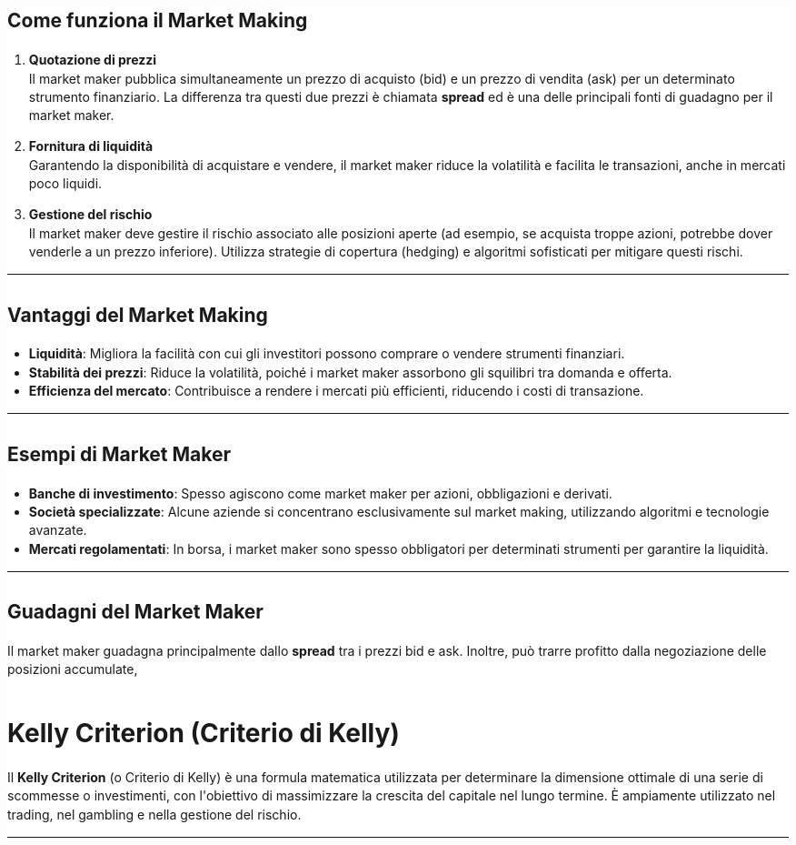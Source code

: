 
## Come funziona il Market Making

1. **Quotazione di prezzi**  
   Il market maker pubblica simultaneamente un prezzo di acquisto (bid) e un prezzo di vendita (ask) per un determinato strumento finanziario. La differenza tra questi due prezzi è chiamata **spread** ed è una delle principali fonti di guadagno per il market maker.

2. **Fornitura di liquidità**  
   Garantendo la disponibilità di acquistare e vendere, il market maker riduce la volatilità e facilita le transazioni, anche in mercati poco liquidi.

3. **Gestione del rischio**  
   Il market maker deve gestire il rischio associato alle posizioni aperte (ad esempio, se acquista troppe azioni, potrebbe dover venderle a un prezzo inferiore). Utilizza strategie di copertura (hedging) e algoritmi sofisticati per mitigare questi rischi.

---

## Vantaggi del Market Making

- **Liquidità**: Migliora la facilità con cui gli investitori possono comprare o vendere strumenti finanziari.
- **Stabilità dei prezzi**: Riduce la volatilità, poiché i market maker assorbono gli squilibri tra domanda e offerta.
- **Efficienza del mercato**: Contribuisce a rendere i mercati più efficienti, riducendo i costi di transazione.

---

## Esempi di Market Maker

- **Banche di investimento**: Spesso agiscono come market maker per azioni, obbligazioni e derivati.
- **Società specializzate**: Alcune aziende si concentrano esclusivamente sul market making, utilizzando algoritmi e tecnologie avanzate.
- **Mercati regolamentati**: In borsa, i market maker sono spesso obbligatori per determinati strumenti per garantire la liquidità.

---

## Guadagni del Market Maker

Il market maker guadagna principalmente dallo **spread** tra i prezzi bid e ask. Inoltre, può trarre profitto dalla negoziazione delle posizioni accumulate,


# Kelly Criterion (Criterio di Kelly)

Il **Kelly Criterion** (o Criterio di Kelly) è una formula matematica utilizzata per determinare la dimensione ottimale di una serie di scommesse o investimenti, con l'obiettivo di massimizzare la crescita del capitale nel lungo termine. È ampiamente utilizzato nel trading, nel gambling e nella gestione del rischio.

---